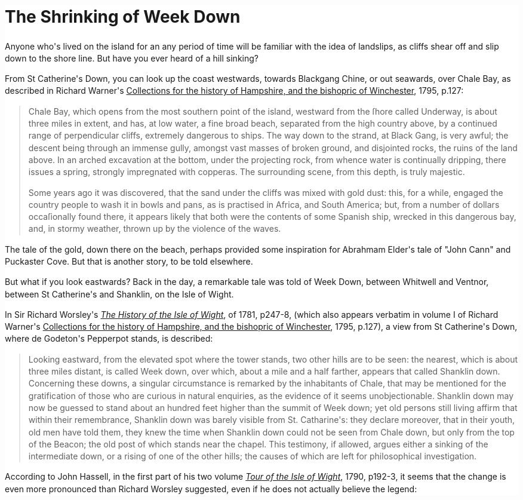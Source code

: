 # The Shrinking of Week Down

Anyone who's lived on the island for an any period of time will be familiar with the idea of landslips, as cliffs shear off and slip down to the shore line. But have you ever heard of a hill sinking?

From St Catherine's Down, you can look up the coast westwards, towards Blackgang Chine, or out seawards, over Chale Bay, as described in Richard Warner's [Collections for the history of Hampshire, and the bishopric of Winchester](https://archive.org/details/bim_eighteenth-century_collections-for-the-hist_d-y_1795_1/page/127/mode/1up), 1795, p.127:

> Chale Bay, which opens from the most southern point of the island, westward from the ſhore called Underway, is about three miles in extent, and has, at low water, a fine broad beach, separated from the high country above, by a continued range of perpendicular cliffs, extremely dangerous to ships. The way down to the strand, at Black Gang, is very awful; the descent being through an immense gully, amongst vast masses of broken ground, and disjointed rocks, the ruins of the land above. In an arched excavation at the bottom, under the projecting rock, from whence water is continually dripping, there issues a spring, strongly impregnated with copperas. The surrounding scene, from this depth, is truly majestic.
>
> Some years ago it was discovered, that the sand under the cliffs was mixed with gold dust: this, for a while, engaged the country people to wash it in bowls and pans, as is practised in Africa, and South America; but, from a number of dollars occaſionally found there, it appears likely that both were the contents of some Spanish ship, wrecked in this dangerous bay, and, in stormy weather, thrown up by the violence of the waves.

The tale of the gold, down there on the beach, perhaps provided some inspiration for Abrahmam Elder's tale of "John Cann" and Puckaster Cove. But that is another story, to be told elsewhere.

But what if you look eastwards? Back in the day, a remarkable tale was told of Week Down, between Whitwell and Ventnor, between St Catherine's and Shanklin, on the Isle of Wight.

In Sir Richard Worsley's [*The History of the Isle of Wight*](https://books.google.co.uk/books?id=wOZWAAAAcAAJ&printsec=frontcover#v=onepage&q&f=false), of 1781, p247-8, (which also appears verbatim in volume I of Richard Warner's [Collections for the history of Hampshire, and the bishopric of Winchester](https://archive.org/details/bim_eighteenth-century_collections-for-the-hist_d-y_1795_1/page/127/mode/1up), 1795, p.127), a view from St Catherine's Down, where de Godeton's Pepperpot stands, is described:

> Looking eastward, from the elevated spot where the tower stands, two other hills are to be seen: the nearest, which is about three miles distant, is called Week down, over which, about a mile and a half farther, appears that called Shanklin down. Concerning these downs, a singular circumstance is remarked by the inhabitants of Chale, that may be mentioned for the gratification of those who are curious in natural enquiries, as the evidence of it seems unobjectionable. Shanklin down may now be guessed to stand about an hundred feet higher than the summit of Week down; yet old persons still living affirm that within their remembrance, Shanklin down was barely visible from St. Catharine's: they declare moreover, that in their youth, old men have told them, they knew the time when Shanklin down could not be seen from Chale down, but only from the top of the Beacon; the old post of which stands near the chapel. This testimony, if allowed, argues either a sinking of the intermediate down, or a rising of one of the other hills; the causes of which are left for philosophical investigation.

According to John Hassell, in the first part of his two volume [*Tour of the Isle of Wight*](https://archive.org/details/tourislewightdr00hassgoog/page/n290/mode/2up?q=chale), 1790, p192-3, it seems that the change is even more pronounced than Richard Worsley suggested, even if he does not actually believe the legend:
